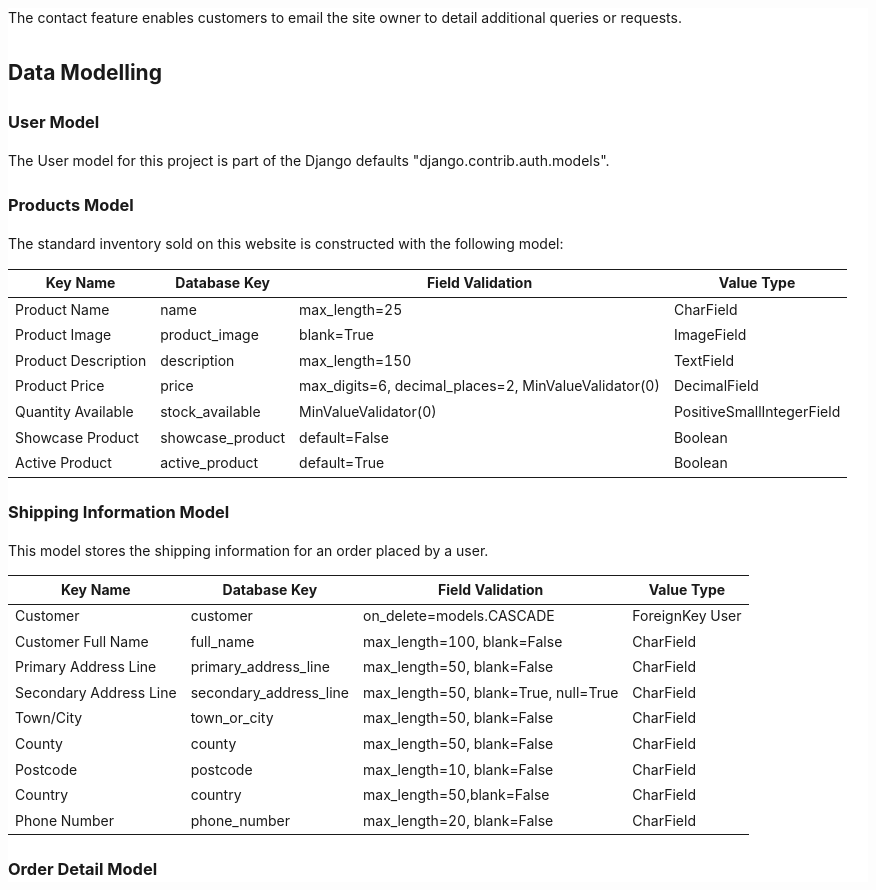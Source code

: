The contact feature enables customers to email the site owner to detail additional queries or requests.

## Data Modelling

### User Model

The User model for this project is part of the Django defaults "django.contrib.auth.models".

### Products Model

The standard inventory sold on this website is constructed with the following model:

| Key Name            | Database Key     | Field Validation                                     | Value Type                |
| ------------------- | ---------------- | ---------------------------------------------------- | ------------------------- |
| Product Name        | name             | max_length=25                                        | CharField                 |
| Product Image       | product_image    | blank=True                                           | ImageField                |
| Product Description | description      | max_length=150                                       | TextField                 |
| Product Price       | price            | max_digits=6, decimal_places=2, MinValueValidator(0) | DecimalField              |
| Quantity Available  | stock_available  | MinValueValidator(0)                                 | PositiveSmallIntegerField |
| Showcase Product    | showcase_product | default=False                                        | Boolean                   |
| Active Product      | active_product   | default=True                                         | Boolean                   |

### Shipping Information Model

This model stores the shipping information for an order placed by a user.

| Key Name               | Database Key           | Field Validation                     | Value Type      |
| ---------------------- | ---------------------- | ------------------------------------ | --------------- |
| Customer               | customer               | on_delete=models.CASCADE             | ForeignKey User |
| Customer Full Name     | full_name              | max_length=100, blank=False          | CharField       |
| Primary Address Line   | primary_address_line   | max_length=50, blank=False           | CharField       |
| Secondary Address Line | secondary_address_line | max_length=50, blank=True, null=True | CharField       |
| Town/City              | town_or_city           | max_length=50, blank=False           | CharField       |
| County                 | county                 | max_length=50, blank=False           | CharField       |
| Postcode               | postcode               | max_length=10, blank=False           | CharField       |
| Country                | country                | max_length=50,blank=False            | CharField       |
| Phone Number           | phone_number           | max_length=20, blank=False           | CharField       |

### Order Detail Model
